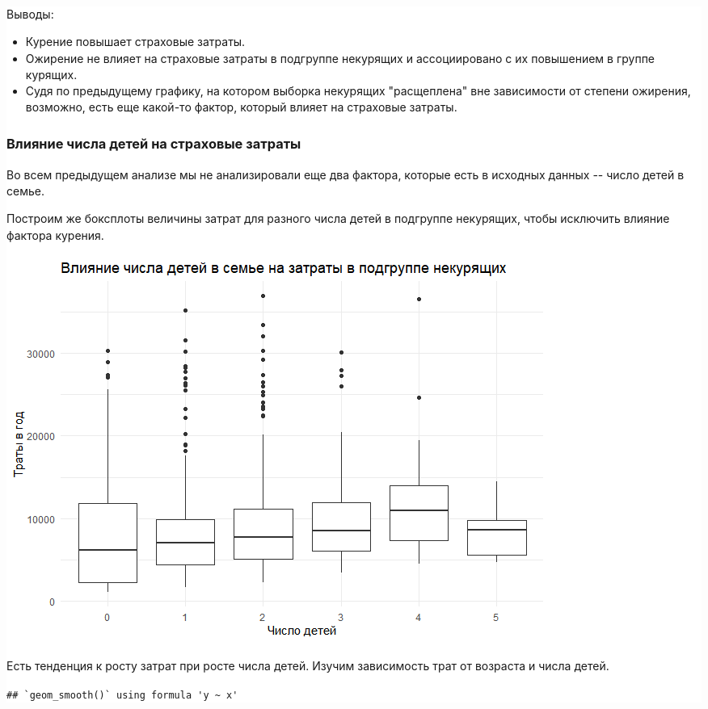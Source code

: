 Выводы:

-   Курение повышает страховые затраты.
-   Ожирение не влияет на страховые затраты в подгруппе некурящих и
    ассоциировано с их повышением в группе курящих.
-   Судя по предыдущему графику, на котором выборка некурящих
    "расщеплена" вне зависимости от степени ожирения, возможно, есть еще
    какой-то фактор, который влияет на страховые затраты.

### Влияние числа детей на страховые затраты

Во всем предыдущем анализе мы не анализировали еще два фактора, которые
есть в исходных данных -- число детей в семье.

Построим же боксплоты величины затрат для разного числа детей в
подгруппе некурящих, чтобы исключить влияние фактора курения.

![](Dmitry-Zubkov---DataViz---HW1_files/figure-markdown_strict/charges_children1-1.png)

Есть тенденция к росту затрат при росте числа детей. Изучим зависимость
трат от возраста и числа детей.

    ## `geom_smooth()` using formula 'y ~ x'
